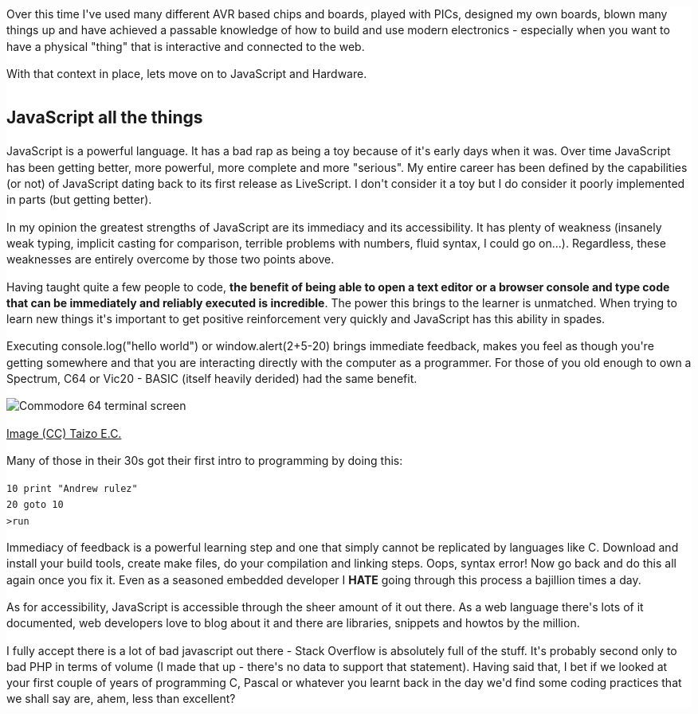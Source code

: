 Over this time I've used many different AVR based chips and boards, played with PICs, designed my own boards, blown many things up and have achieved a passable knowledge of how to build and use modern electronics - especially when you want to have a physical "thing" that is interactive and connected to the web.

With that context in place, lets move on to JavaScript and Hardware.

## JavaScript all the things

JavaScript is a powerful language. It has a bad rap as being a toy because of it's early days when it was. Over time JavaScript has been getting better, more powerful, more complete and more "serious". My entire career has been defined by the capabilities (or not) of JavaScript dating back to its first release as LiveScript. I don't consider it a toy but I do consider it poorly implemented in parts (but getting better).

In my opinion the greatest strengths of JavaScript are its immediacy and its accessibility. It has plenty of weakness (insanely weak typing, implicit casting for comparison, terrible problems with numbers, fluid syntax, I could go on...). Regardless, these weaknesses are entirely overcome by those two points above.

Having taught quite a few people to code, <b>the benefit of being able to open a text editor or a browser console and type code that can be immediately and reliably executed is incredible</b>. The power this brings to the learner is unmatched. When trying to learn new things it's important to get positive reinforcement very quickly and JavaScript has this ability in spades.

Executing console.log("hello world") or window.alert(2+5-20) brings immediate feedback, makes you feel as though you're getting somewhere and that you are interacting directly with the computer as a programmer. For those of you old enough to own a Spectrum, C64 or Vic20 - BASIC (itself heavily derided) had the same benefit.

![Commodore 64 terminal screen](../../img/posts/4129346259_33d03514e0_o.jpg)

<p class="caption"><a href="http://www.flickr.com/photos/taizocurry/4129346259/sizes/l/in/photostream/">Image (CC) Taizo E.C.</a></p>

Many of those in their 30s got their first intro to programming by doing this:

```
10 print "Andrew rulez"
20 goto 10
>run
```

Immediacy of feedback is a powerful learning step and one that simply cannot be replicated by languages like C. Download and install your build tools, create make files, do your compilation and linking steps. Oops, syntax error! Now go back and do this all again once you fix it. Even as a seasoned embedded developer I **HATE** going through this process a bajillion times a day.

As for accessibility, JavaScript is accessible through the sheer amount of it out there. As a web language there's lots of it documented, web developers love to blog about it and there are libraries, snippets and howtos by the million.

I fully accept there is a lot of bad javascript out there - Stack Overflow is absolutely full of the stuff. It's probably second only to bad PHP in terms of volume (I made that up - there's no data to support that statement). Having said that, I bet if we looked at your first couple of years of programming C, Pascal or whatever you learnt back in the day we'd find some coding practices that we shall say are, ahem, less than excellent?
